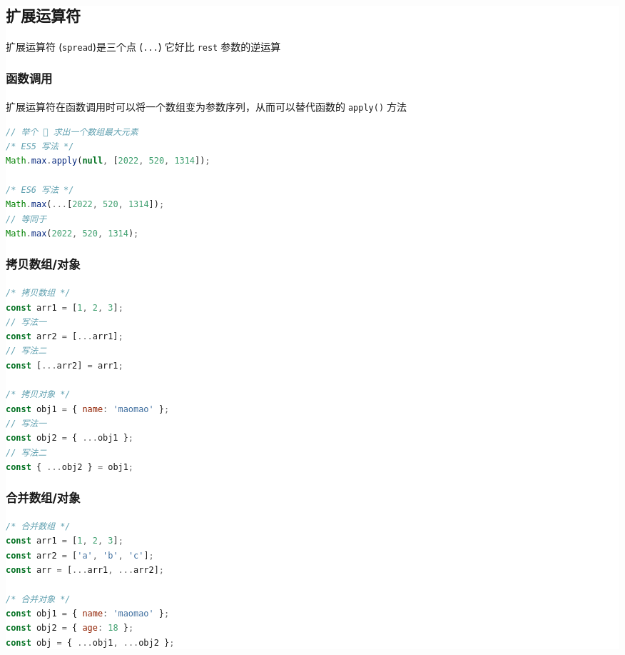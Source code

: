```javascript
```

## 扩展运算符

扩展运算符 (`spread`)是三个点 (`...`) 它好比 `rest` 参数的逆运算

### 函数调用

扩展运算符在函数调用时可以将一个数组变为参数序列，从而可以替代函数的 `apply()` 方法

```javascript
// 举个 🌰 求出一个数组最大元素
/* ES5 写法 */
Math.max.apply(null, [2022, 520, 1314]);

/* ES6 写法 */
Math.max(...[2022, 520, 1314]);
// 等同于
Math.max(2022, 520, 1314);
```

### 拷贝数组/对象

```javascript
/* 拷贝数组 */
const arr1 = [1, 2, 3];
// 写法一
const arr2 = [...arr1];
// 写法二
const [...arr2] = arr1;

/* 拷贝对象 */
const obj1 = { name: 'maomao' };
// 写法一
const obj2 = { ...obj1 };
// 写法二
const { ...obj2 } = obj1;
```

### 合并数组/对象

```javascript
/* 合并数组 */
const arr1 = [1, 2, 3];
const arr2 = ['a', 'b', 'c'];
const arr = [...arr1, ...arr2];

/* 合并对象 */
const obj1 = { name: 'maomao' };
const obj2 = { age: 18 };
const obj = { ...obj1, ...obj2 };
```


  ['name' + 1]: 'maomao',
  [key]: 18